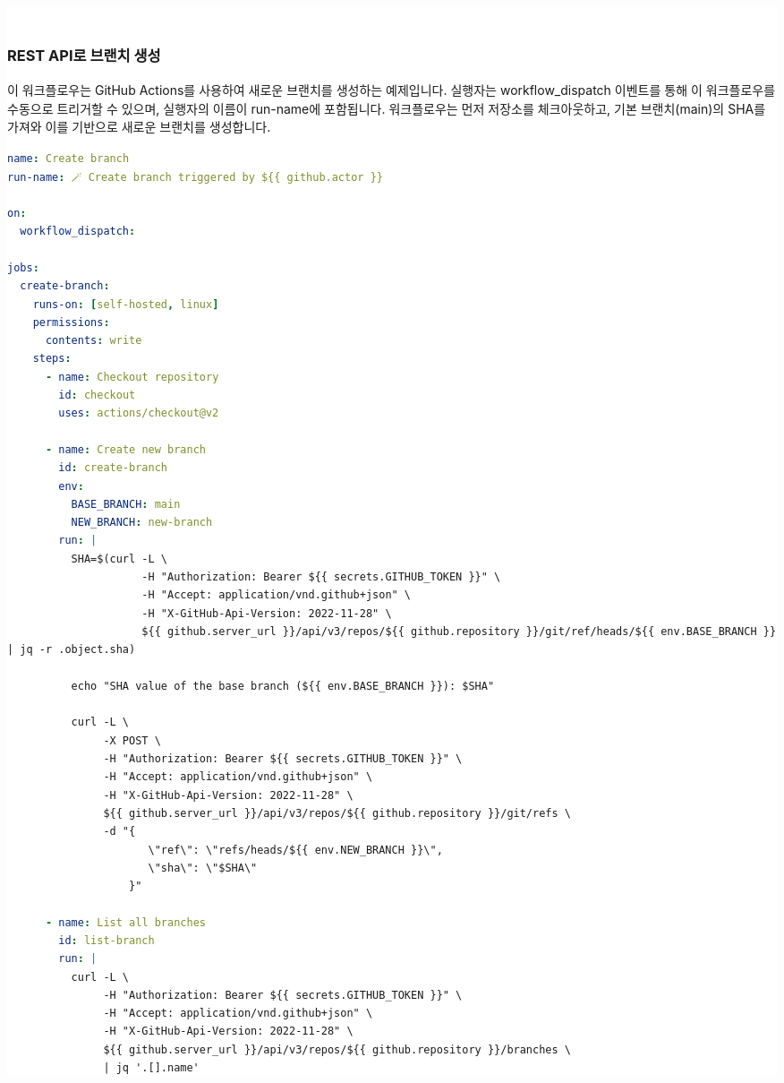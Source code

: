 ```yaml
```

&nbsp;

### REST API로 브랜치 생성

이 워크플로우는 GitHub Actions를 사용하여 새로운 브랜치를 생성하는 예제입니다. 실행자는 workflow_dispatch 이벤트를 통해 이 워크플로우를 수동으로 트리거할 수 있으며, 실행자의 이름이 run-name에 포함됩니다. 워크플로우는 먼저 저장소를 체크아웃하고, 기본 브랜치(main)의 SHA를 가져와 이를 기반으로 새로운 브랜치를 생성합니다.

```yaml
name: Create branch
run-name: 🪄 Create branch triggered by ${{ github.actor }}

on:
  workflow_dispatch:

jobs:
  create-branch:
    runs-on: [self-hosted, linux]
    permissions:
      contents: write
    steps:
      - name: Checkout repository
        id: checkout
        uses: actions/checkout@v2

      - name: Create new branch
        id: create-branch
        env:
          BASE_BRANCH: main
          NEW_BRANCH: new-branch
        run: |
          SHA=$(curl -L \
                     -H "Authorization: Bearer ${{ secrets.GITHUB_TOKEN }}" \
                     -H "Accept: application/vnd.github+json" \
                     -H "X-GitHub-Api-Version: 2022-11-28" \
                     ${{ github.server_url }}/api/v3/repos/${{ github.repository }}/git/ref/heads/${{ env.BASE_BRANCH }} | jq -r .object.sha)
          
          echo "SHA value of the base branch (${{ env.BASE_BRANCH }}): $SHA"

          curl -L \
               -X POST \
               -H "Authorization: Bearer ${{ secrets.GITHUB_TOKEN }}" \
               -H "Accept: application/vnd.github+json" \
               -H "X-GitHub-Api-Version: 2022-11-28" \
               ${{ github.server_url }}/api/v3/repos/${{ github.repository }}/git/refs \
               -d "{
                      \"ref\": \"refs/heads/${{ env.NEW_BRANCH }}\", 
                      \"sha\": \"$SHA\"
                   }"

      - name: List all branches
        id: list-branch
        run: |
          curl -L \
               -H "Authorization: Bearer ${{ secrets.GITHUB_TOKEN }}" \
               -H "Accept: application/vnd.github+json" \
               -H "X-GitHub-Api-Version: 2022-11-28" \
               ${{ github.server_url }}/api/v3/repos/${{ github.repository }}/branches \
               | jq '.[].name'
```
